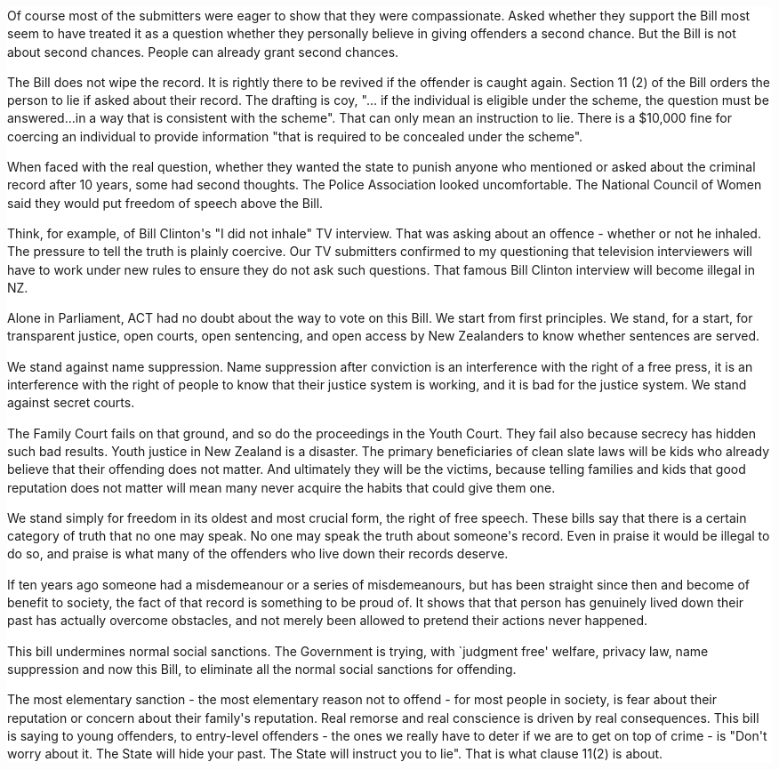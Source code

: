 Of course most of the submitters were eager to show that they were compassionate. Asked whether they support the Bill most seem to have treated it as a question whether they personally believe in giving offenders a second chance. But the Bill is not about second chances. People can already grant second chances.

The Bill does not wipe the record. It is rightly there to be revived if the offender is caught again. Section 11 (2) of the Bill orders the person to lie if asked about their record. The drafting is coy, "... if the individual is eligible under the scheme, the question must be answered...in a way that is consistent with the scheme". That can only mean an instruction to lie. There is a $10,000 fine for coercing an individual to provide information "that is required to be concealed under the scheme".

When faced with the real question, whether they wanted the state to punish anyone who mentioned or asked about the criminal record after 10 years, some had second thoughts. The Police Association looked uncomfortable. The National Council of Women said they would put freedom of speech above the Bill.

Think, for example, of Bill Clinton's "I did not inhale" TV interview. That was asking about an offence - whether or not he inhaled. The pressure to tell the truth is plainly coercive. Our TV submitters confirmed to my questioning that television interviewers will have to work under new rules to ensure they do not ask such questions. That famous Bill Clinton interview will become illegal in NZ.

Alone in Parliament, ACT had no doubt about the way to vote on this Bill. We start from first principles. We stand, for a start, for transparent justice, open courts, open sentencing, and open access by New Zealanders to know whether sentences are served.

We stand against name suppression. Name suppression after conviction is an interference with the right of a free press, it is an interference with the right of people to know that their justice system is working, and it is bad for the justice system. We stand against secret courts.

The Family Court fails on that ground, and so do the proceedings in the Youth Court. They fail also because secrecy has hidden such bad results. Youth justice in New Zealand is a disaster. The primary beneficiaries of clean slate laws will be kids who already believe that their offending does not matter. And ultimately they will be the victims, because telling families and kids that good reputation does not matter will mean many never acquire the habits that could give them one.

We stand simply for freedom in its oldest and most crucial form, the right of free speech. These bills say that there is a certain category of truth that no one may speak. No one may speak the truth about someone's record. Even in praise it would be illegal to do so, and praise is what many of the offenders who live down their records deserve.

If ten years ago someone had a misdemeanour or a series of misdemeanours, but has been straight since then and become of benefit to society, the fact of that record is something to be proud of. It shows that that person has genuinely lived down their past has actually overcome obstacles, and not merely been allowed to pretend their actions never happened.

This bill undermines normal social sanctions. The Government is trying, with \`judgment free' welfare, privacy law, name suppression and now this Bill, to eliminate all the normal social sanctions for offending.

The most elementary sanction - the most elementary reason not to offend - for most people in society, is fear about their reputation or concern about their family's reputation. Real remorse and real conscience is driven by real consequences. This bill is saying to young offenders, to entry-level offenders - the ones we really have to deter if we are to get on top of crime - is "Don't worry about it. The State will hide your past. The State will instruct you to lie". That is what clause 11(2) is about.
